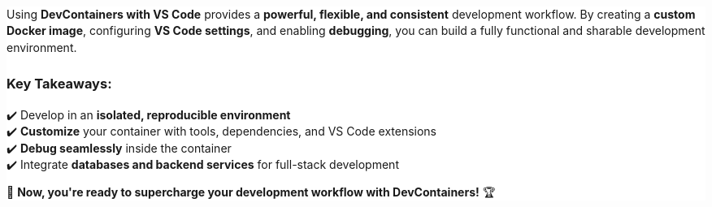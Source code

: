 Using **DevContainers with VS Code** provides a **powerful, flexible, and consistent** development workflow. By creating a **custom Docker image**, configuring **VS Code settings**, and enabling **debugging**, you can build a fully functional and sharable development environment.

### **Key Takeaways:**

✔️ Develop in an **isolated, reproducible environment**  
✔️ **Customize** your container with tools, dependencies, and VS Code extensions  
✔️ **Debug seamlessly** inside the container  
✔️ Integrate **databases and backend services** for full-stack development

🚀 **Now, you're ready to supercharge your development workflow with DevContainers!** 🏆
